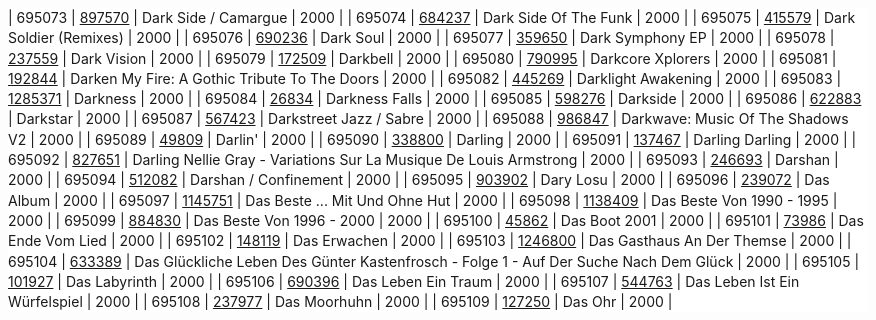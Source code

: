 | 695073 | [897570](https://www.discogs.com/master/897570) | Dark Side / Camargue | 2000 |
| 695074 | [684237](https://www.discogs.com/master/684237) | Dark Side Of The Funk | 2000 |
| 695075 | [415579](https://www.discogs.com/master/415579) | Dark Soldier (Remixes) | 2000 |
| 695076 | [690236](https://www.discogs.com/master/690236) | Dark Soul | 2000 |
| 695077 | [359650](https://www.discogs.com/master/359650) | Dark Symphony EP | 2000 |
| 695078 | [237559](https://www.discogs.com/master/237559) | Dark Vision | 2000 |
| 695079 | [172509](https://www.discogs.com/master/172509) | Darkbell | 2000 |
| 695080 | [790995](https://www.discogs.com/master/790995) | Darkcore Xplorers | 2000 |
| 695081 | [192844](https://www.discogs.com/master/192844) | Darken My Fire: A Gothic Tribute To The Doors | 2000 |
| 695082 | [445269](https://www.discogs.com/master/445269) | Darklight Awakening | 2000 |
| 695083 | [1285371](https://www.discogs.com/master/1285371) | Darkness | 2000 |
| 695084 | [26834](https://www.discogs.com/master/26834) | Darkness Falls | 2000 |
| 695085 | [598276](https://www.discogs.com/master/598276) | Darkside | 2000 |
| 695086 | [622883](https://www.discogs.com/master/622883) | Darkstar | 2000 |
| 695087 | [567423](https://www.discogs.com/master/567423) | Darkstreet Jazz / Sabre | 2000 |
| 695088 | [986847](https://www.discogs.com/master/986847) | Darkwave: Music Of The Shadows V2 | 2000 |
| 695089 | [49809](https://www.discogs.com/master/49809) | Darlin' | 2000 |
| 695090 | [338800](https://www.discogs.com/master/338800) | Darling | 2000 |
| 695091 | [137467](https://www.discogs.com/master/137467) | Darling Darling | 2000 |
| 695092 | [827651](https://www.discogs.com/master/827651) | Darling Nellie Gray - Variations Sur La Musique De Louis Armstrong | 2000 |
| 695093 | [246693](https://www.discogs.com/master/246693) | Darshan | 2000 |
| 695094 | [512082](https://www.discogs.com/master/512082) | Darshan / Confinement | 2000 |
| 695095 | [903902](https://www.discogs.com/master/903902) | Dary Losu | 2000 |
| 695096 | [239072](https://www.discogs.com/master/239072) | Das Album | 2000 |
| 695097 | [1145751](https://www.discogs.com/master/1145751) | Das Beste ... Mit Und Ohne Hut | 2000 |
| 695098 | [1138409](https://www.discogs.com/master/1138409) | Das Beste Von 1990 - 1995 | 2000 |
| 695099 | [884830](https://www.discogs.com/master/884830) | Das Beste Von 1996 - 2000 | 2000 |
| 695100 | [45862](https://www.discogs.com/master/45862) | Das Boot 2001 | 2000 |
| 695101 | [73986](https://www.discogs.com/master/73986) | Das Ende Vom Lied | 2000 |
| 695102 | [148119](https://www.discogs.com/master/148119) | Das Erwachen | 2000 |
| 695103 | [1246800](https://www.discogs.com/master/1246800) | Das Gasthaus An Der Themse | 2000 |
| 695104 | [633389](https://www.discogs.com/master/633389) | Das Glückliche Leben Des Günter Kastenfrosch - Folge 1 - Auf Der Suche Nach Dem Glück | 2000 |
| 695105 | [101927](https://www.discogs.com/master/101927) | Das Labyrinth | 2000 |
| 695106 | [690396](https://www.discogs.com/master/690396) | Das Leben Ein Traum | 2000 |
| 695107 | [544763](https://www.discogs.com/master/544763) | Das Leben Ist Ein Würfelspiel | 2000 |
| 695108 | [237977](https://www.discogs.com/master/237977) | Das Moorhuhn | 2000 |
| 695109 | [127250](https://www.discogs.com/master/127250) | Das Ohr | 2000 |